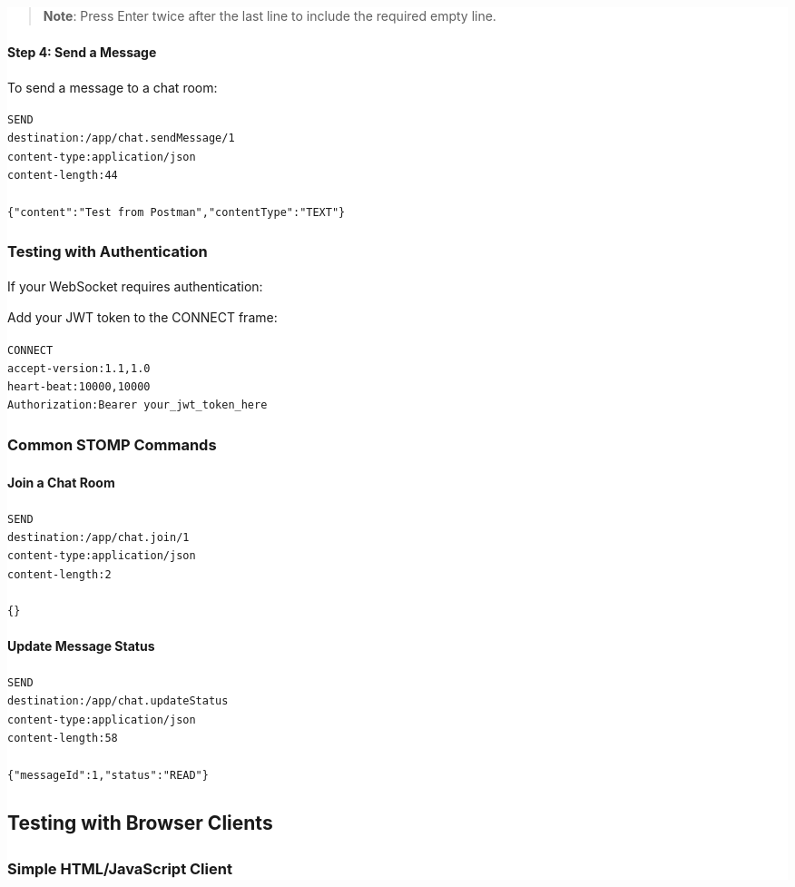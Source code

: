 > **Note**: Press Enter twice after the last line to include the required empty line.

#### Step 4: Send a Message

To send a message to a chat room:

```
SEND
destination:/app/chat.sendMessage/1
content-type:application/json
content-length:44

{"content":"Test from Postman","contentType":"TEXT"}
```



### Testing with Authentication

If your WebSocket requires authentication:

Add your JWT token to the CONNECT frame:
```
CONNECT
accept-version:1.1,1.0
heart-beat:10000,10000
Authorization:Bearer your_jwt_token_here

```

### Common STOMP Commands

#### Join a Chat Room
```
SEND
destination:/app/chat.join/1
content-type:application/json
content-length:2

{}
```

#### Update Message Status
```
SEND
destination:/app/chat.updateStatus
content-type:application/json
content-length:58

{"messageId":1,"status":"READ"}
```

## Testing with Browser Clients

### Simple HTML/JavaScript Client
